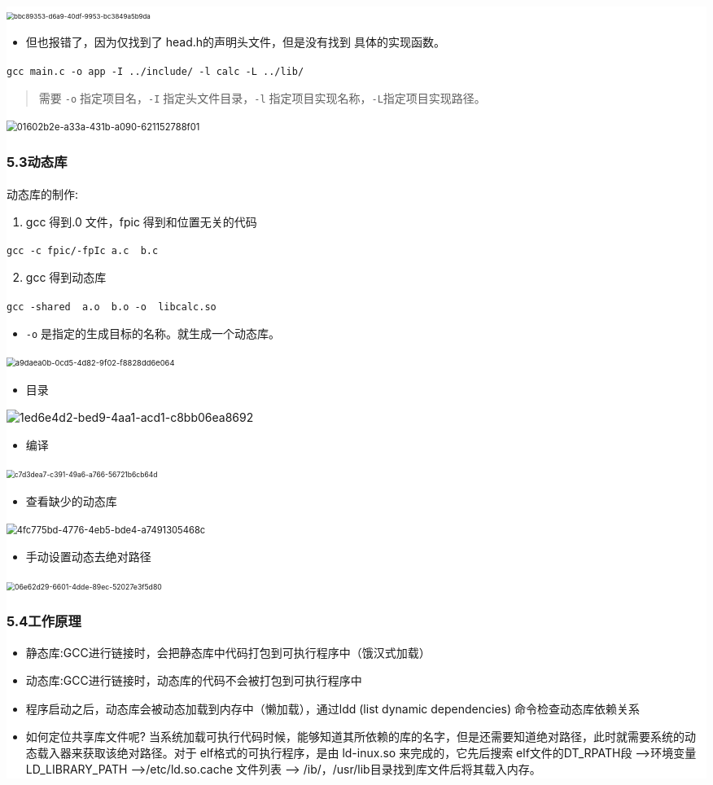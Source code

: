 <img src="https://gitee.com/zhangjunjiee/article-images/raw/master/images/bbc89353-d6a9-40df-9953-bc3849a5b9da.png" title="" alt="bbc89353-d6a9-40df-9953-bc3849a5b9da" style="zoom:57%;">

- 但也报错了，因为仅找到了 head.h的声明头文件，但是没有找到 具体的实现函数。

```shell
gcc main.c -o app -I ../include/ -l calc -L ../lib/
```

> 需要 `-o` 指定项目名，`-I` 指定头文件目录，`-l` 指定项目实现名称，`-L`指定项目实现路径。

<img src="https://gitee.com/zhangjunjiee/article-images/raw/master/images/01602b2e-a33a-431b-a090-621152788f01.png" title="" alt="01602b2e-a33a-431b-a090-621152788f01" style="zoom:80%;">

### 5.3动态库

动态库的制作:

1. gcc 得到.0 文件，fpic 得到和位置无关的代码

```shell
gcc -c fpic/-fpIc a.c  b.c
```

2. gcc 得到动态库

```shell
gcc -shared  a.o  b.o -o  libcalc.so
```

- `-o` 是指定的生成目标的名称。就生成一个动态库。

<img src="https://gitee.com/zhangjunjiee/article-images/raw/master/images/a9daea0b-0cd5-4d82-9f02-f8828dd6e064.png" title="" alt="a9daea0b-0cd5-4d82-9f02-f8828dd6e064" style="zoom:67%;">

- 目录

<img title="" src="https://gitee.com/zhangjunjiee/article-images/raw/master/images/1ed6e4d2-bed9-4aa1-acd1-c8bb06ea8692.png" alt="1ed6e4d2-bed9-4aa1-acd1-c8bb06ea8692" style="zoom:100%;">

- 编译

<img src="https://gitee.com/zhangjunjiee/article-images/raw/master/images/c7d3dea7-c391-49a6-a766-56721b6cb64d.png" title="" alt="c7d3dea7-c391-49a6-a766-56721b6cb64d" style="zoom:61%;">

- 查看缺少的动态库

<img src="https://gitee.com/zhangjunjiee/article-images/raw/master/images/4fc775bd-4776-4eb5-bde4-a7491305468c.png" title="" alt="4fc775bd-4776-4eb5-bde4-a7491305468c" style="zoom:80%;">

- 手动设置动态去绝对路径

<img src="https://gitee.com/zhangjunjiee/article-images/raw/master/images/06e62d29-6601-4dde-89ec-52027e3f5d80.png" title="" alt="06e62d29-6601-4dde-89ec-52027e3f5d80" style="zoom:62%;">

### 5.4工作原理

- 静态库:GCC进行链接时，会把静态库中代码打包到可执行程序中（饿汉式加载）

- 动态库:GCC进行链接时，动态库的代码不会被打包到可执行程序中

- 程序启动之后，动态库会被动态加载到内存中（懒加载），通过ldd  (list dynamic dependencies) 命令检查动态库依赖关系

- 如何定位共享库文件呢?
  当系统加载可执行代码时候，能够知道其所依赖的库的名字，但是还需要知道绝对路径，此时就需要系统的动态载入器来获取该绝对路径。对于 elf格式的可执行程序，是由 ld-inux.so 来完成的，它先后搜索 elf文件的DT_RPATH段 -->环境变量LD_LIBRARY_PATH -->/etc/ld.so.cache 文件列表 --> /ib/，/usr/lib目录找到库文件后将其载入内存。
